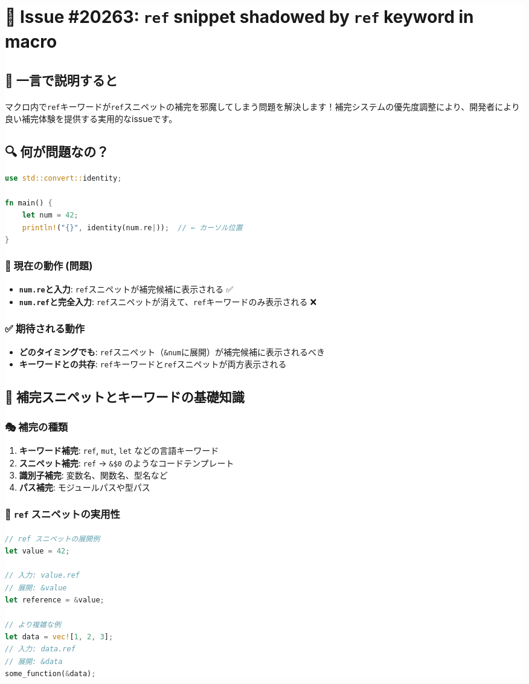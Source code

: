 # 🎯 Issue #20263: `ref` snippet shadowed by `ref` keyword in macro

## 🎯 一言で説明すると

マクロ内で`ref`キーワードが`ref`スニペットの補完を邪魔してしまう問題を解決します！補完システムの優先度調整により、開発者により良い補完体験を提供する実用的なissueです。

## 🔍 何が問題なの？

```rust
use std::convert::identity;

fn main() {
    let num = 42;
    println!("{}", identity(num.re|));  // ← カーソル位置
}
```

### 🤔 現在の動作 (問題)

- **`num.re`と入力**: `ref`スニペットが補完候補に表示される ✅
- **`num.ref`と完全入力**: `ref`スニペットが消えて、`ref`キーワードのみ表示される ❌

### ✅ 期待される動作

- **どのタイミングでも**: `ref`スニペット（`&num`に展開）が補完候補に表示されるべき
- **キーワードとの共存**: `ref`キーワードと`ref`スニペットが両方表示される

## 🧩 補完スニペットとキーワードの基礎知識

### 🎭 補完の種類

1. **キーワード補完**: `ref`, `mut`, `let` などの言語キーワード
2. **スニペット補完**: `ref` → `&$0` のようなコードテンプレート
3. **識別子補完**: 変数名、関数名、型名など
4. **パス補完**: モジュールパスや型パス

### 🌟 `ref` スニペットの実用性

```rust
// ref スニペットの展開例
let value = 42;

// 入力: value.ref
// 展開: &value
let reference = &value;

// より複雑な例
let data = vec![1, 2, 3];
// 入力: data.ref
// 展開: &data
some_function(&data);
```
